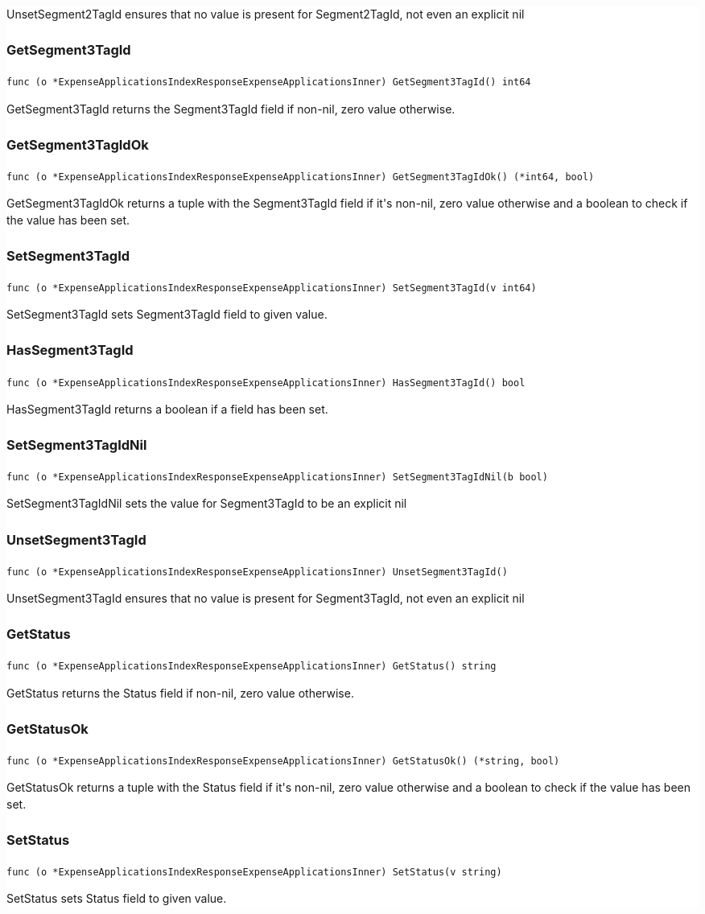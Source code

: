 UnsetSegment2TagId ensures that no value is present for Segment2TagId, not even an explicit nil
### GetSegment3TagId

`func (o *ExpenseApplicationsIndexResponseExpenseApplicationsInner) GetSegment3TagId() int64`

GetSegment3TagId returns the Segment3TagId field if non-nil, zero value otherwise.

### GetSegment3TagIdOk

`func (o *ExpenseApplicationsIndexResponseExpenseApplicationsInner) GetSegment3TagIdOk() (*int64, bool)`

GetSegment3TagIdOk returns a tuple with the Segment3TagId field if it's non-nil, zero value otherwise
and a boolean to check if the value has been set.

### SetSegment3TagId

`func (o *ExpenseApplicationsIndexResponseExpenseApplicationsInner) SetSegment3TagId(v int64)`

SetSegment3TagId sets Segment3TagId field to given value.

### HasSegment3TagId

`func (o *ExpenseApplicationsIndexResponseExpenseApplicationsInner) HasSegment3TagId() bool`

HasSegment3TagId returns a boolean if a field has been set.

### SetSegment3TagIdNil

`func (o *ExpenseApplicationsIndexResponseExpenseApplicationsInner) SetSegment3TagIdNil(b bool)`

 SetSegment3TagIdNil sets the value for Segment3TagId to be an explicit nil

### UnsetSegment3TagId
`func (o *ExpenseApplicationsIndexResponseExpenseApplicationsInner) UnsetSegment3TagId()`

UnsetSegment3TagId ensures that no value is present for Segment3TagId, not even an explicit nil
### GetStatus

`func (o *ExpenseApplicationsIndexResponseExpenseApplicationsInner) GetStatus() string`

GetStatus returns the Status field if non-nil, zero value otherwise.

### GetStatusOk

`func (o *ExpenseApplicationsIndexResponseExpenseApplicationsInner) GetStatusOk() (*string, bool)`

GetStatusOk returns a tuple with the Status field if it's non-nil, zero value otherwise
and a boolean to check if the value has been set.

### SetStatus

`func (o *ExpenseApplicationsIndexResponseExpenseApplicationsInner) SetStatus(v string)`

SetStatus sets Status field to given value.
